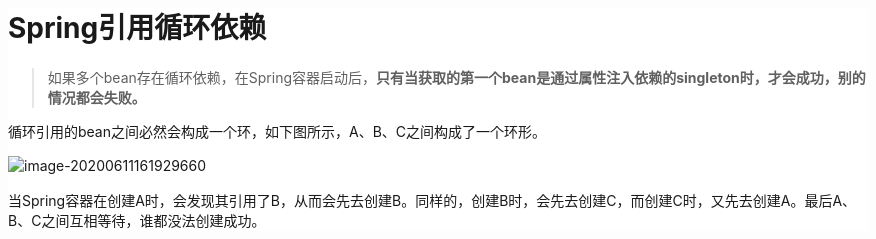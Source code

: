 # Spring引用循环依赖

> 如果多个bean存在循环依赖，在Spring容器启动后，**只有当获取的第一个bean是通过属性注入依赖的singleton时，才会成功，别的情况都会失败。**

循环引用的bean之间必然会构成一个环，如下图所示，A、B、C之间构成了一个环形。

![image-20200611161929660](https://typora-lancelot.oss-cn-beijing.aliyuncs.com/typora/20200611161933-950089.png) 

当Spring容器在创建A时，会发现其引用了B，从而会先去创建B。同样的，创建B时，会先去创建C，而创建C时，又先去创建A。最后A、B、C之间互相等待，谁都没法创建成功。

